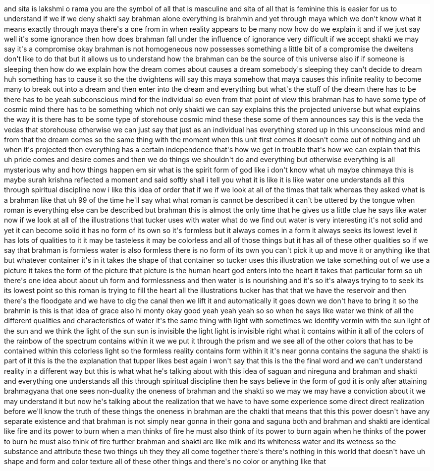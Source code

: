 and sita is lakshmi o rama you are the symbol of all that is masculine and sita of all that is feminine this is easier for us to understand if we if we deny shakti say brahman alone everything is brahmin and yet through maya which we don't know what it means exactly through maya there's a one from in when reality appears to be many now how do we explain it and if we just say well it's some ignorance then how does brahman fall under the influence of ignorance very difficult if we accept shakti we may say it's a compromise okay brahman is not homogeneous now possesses something a little bit of a compromise the dweitens don't like to do that but it allows us to understand how the brahman can be the source of this universe also if if someone is sleeping then how do we explain how the dream comes about causes a dream somebody's sleeping they can't decide to dream huh something has to cause it so the the dwightens will say this maya somehow that maya causes this infinite reality to become many to break out into a dream and then enter into the dream and everything but what's the stuff of the dream there has to be there has to be yeah subconscious mind for the individual so even from that point of view this brahman has to have some type of cosmic mind there has to be something which not only shakti we can say explains this the projected universe but what explains the way it is there has to be some type of storehouse cosmic mind these these some of them announces say this is the veda the vedas that storehouse otherwise we can just say that just as an individual has everything stored up in this unconscious mind and from that the dream comes so the same thing with the moment when this unit first comes it doesn't come out of nothing and uh when it's projected then everything has a certain independence that's how we get in trouble that's how we can explain that this uh pride comes and desire comes and then we do things we shouldn't do and everything but otherwise everything is all mysterious why and how things happen em sir what is the spirit form of god like i don't know what uh maybe chinmaya this is maybe surah krishna reflected a moment and said softly shall i tell you what it is like it is like water one understands all this through spiritual discipline now i like this idea of order that if we if we look at all of the times that talk whereas they asked what is a brahman like that uh 99 of the time he'll say what what roman is cannot be described it can't be uttered by the tongue when roman is everything else can be described but brahman this is almost the only time that he gives us a little clue he says like water now if we look at all of the illustrations that tucker uses with water what do we find out water is very interesting it's not solid and yet it can become solid it has no form of its own so it's formless but it always comes in a form it always seeks its lowest level it has lots of qualities to it it may be tasteless it may be colorless and all of those things but it has all of these other qualities so if we say that brahman is formless water is also formless there is no form of its own you can't pick it up and move it or anything like that but whatever container it's in it takes the shape of that container so tucker uses this illustration we take something out of we use a picture it takes the form of the picture that picture is the human heart god enters into the heart it takes that particular form so uh there's one idea about about uh form and formlessness and then water is is nourishing and it's so it's always trying to to seek its its lowest point so this roman is trying to fill the heart all the illustrations tucker has that that we have the reservoir and then there's the floodgate and we have to dig the canal then we lift it and automatically it goes down we don't have to bring it so the brahmin is this is that idea of grace also hi monty okay good yeah yeah yeah so so when he says like water we think of all the different qualities and characteristics of water it's the same thing with light with sometimes we identify vermin with the sun light of the sun and we think the light of the sun sun is invisible the light light is invisible right what it contains within it all of the colors of the rainbow of the spectrum contains within it we we put it through the prism and we see all of the other colors that has to be contained within this colorless light so the formless reality contains form within it it's near gonna contains the saguna the shakti is part of it this is the the explanation that tupper likes best again i won't say that this is the the final word and we can't understand reality in a different way but this is what what he's talking about with this idea of saguan and nireguna and brahman and shakti and everything one understands all this through spiritual discipline then he says believe in the form of god it is only after attaining brahmagyana that one sees non-duality the oneness of brahman and the shakti so we may we may have a conviction about it we may understand it but now he's talking about the realization that we have to have some experience some direct direct realization before we'll know the truth of these things the oneness in brahman are the chakti that means that this this power doesn't have any separate existence and that brahman is not simply near gonna in their gona and saguna both and brahman and shakti are identical like fire and its power to burn when a man thinks of fire he must also think of its power to burn again when he thinks of the power to burn he must also think of fire further brahman and shakti are like milk and its whiteness water and its wetness so the substance and attribute these two things uh they they all come together there's there's nothing in this world that doesn't have uh shape and form and color texture all of these other things and there's no color or anything like that
